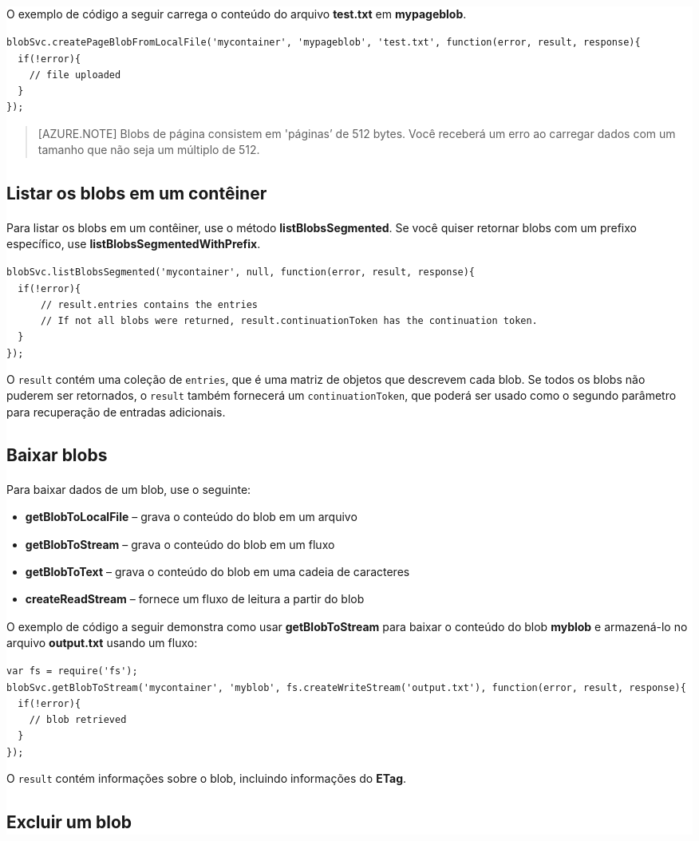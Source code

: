 O exemplo de código a seguir carrega o conteúdo do arquivo **test.txt** em **mypageblob**.

	blobSvc.createPageBlobFromLocalFile('mycontainer', 'mypageblob', 'test.txt', function(error, result, response){
	  if(!error){
	    // file uploaded
	  }
	});

> [AZURE.NOTE] Blobs de página consistem em 'páginas’ de 512 bytes. Você receberá um erro ao carregar dados com um tamanho que não seja um múltiplo de 512.

## Listar os blobs em um contêiner

Para listar os blobs em um contêiner, use o método **listBlobsSegmented**. Se você quiser retornar blobs com um prefixo específico, use **listBlobsSegmentedWithPrefix**.

	blobSvc.listBlobsSegmented('mycontainer', null, function(error, result, response){
	  if(!error){
	      // result.entries contains the entries
	      // If not all blobs were returned, result.continuationToken has the continuation token.
	  }
	});

O `result` contém uma coleção de `entries`, que é uma matriz de objetos que descrevem cada blob. Se todos os blobs não puderem ser retornados, o `result` também fornecerá um `continuationToken`, que poderá ser usado como o segundo parâmetro para recuperação de entradas adicionais.

## Baixar blobs

Para baixar dados de um blob, use o seguinte:

* **getBlobToLocalFile** – grava o conteúdo do blob em um arquivo

* **getBlobToStream** – grava o conteúdo do blob em um fluxo

* **getBlobToText** – grava o conteúdo do blob em uma cadeia de caracteres

* **createReadStream** – fornece um fluxo de leitura a partir do blob

O exemplo de código a seguir demonstra como usar **getBlobToStream** para baixar o conteúdo do blob **myblob** e armazená-lo no arquivo **output.txt** usando um fluxo:

	var fs = require('fs');
	blobSvc.getBlobToStream('mycontainer', 'myblob', fs.createWriteStream('output.txt'), function(error, result, response){
	  if(!error){
	    // blob retrieved
	  }
	});

O `result` contém informações sobre o blob, incluindo informações do **ETag**.

## Excluir um blob


[Repositório do ]: https://github.com/Azure/azure-storage-node
[Criar um aplicativo Web do Node.js no Serviço de Aplicativo do Azure]: ../app-service-web/web-sites-nodejs-develop-deploy-mac.md
[Node.js Cloud Service with Storage]: ../cloud-services/storage-nodejs-use-table-storage-cloud-service-app.md
[Aplicativo web do Node.js usando o serviço de tabela do Azure]: ../app-service-web/storage-nodejs-use-table-storage-web-site.md
[Compilar e implantar um aplicativo Web do Node.js no Azure usando o Web Matrix]: ../app-service-web/web-sites-nodejs-use-webmatrix.md
[Using the REST API]: http://msdn.microsoft.com/library/azure/hh264518.aspx
[Azure Portal]: https://portal.azure.com
[Compilar e implantar um aplicativo Node.js em um serviço de nuvem do Azure]: ../cloud-services/cloud-services-nodejs-develop-deploy-app.md
[Blog da equipe de Armazenamento do Azure]: http://blogs.msdn.com/b/windowsazurestorage/
[Referência do SDK do Armazenamento do Azure para APIs de nó]: http://dl.windowsazure.com/nodestoragedocs/index.html